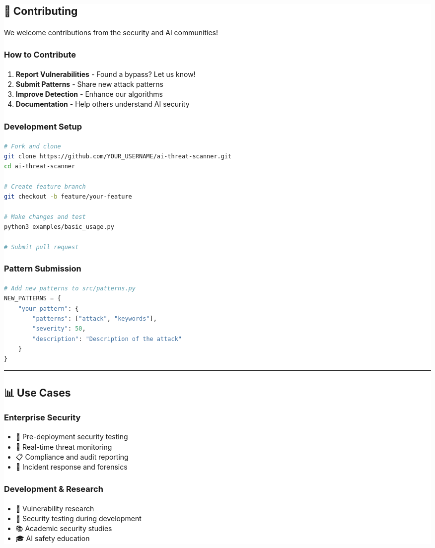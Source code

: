 
## 🤝 **Contributing**

We welcome contributions from the security and AI communities!

### **How to Contribute**

1. **Report Vulnerabilities** - Found a bypass? Let us know!
2. **Submit Patterns** - Share new attack patterns
3. **Improve Detection** - Enhance our algorithms
4. **Documentation** - Help others understand AI security

### **Development Setup**

```bash
# Fork and clone
git clone https://github.com/YOUR_USERNAME/ai-threat-scanner.git
cd ai-threat-scanner

# Create feature branch
git checkout -b feature/your-feature

# Make changes and test
python3 examples/basic_usage.py

# Submit pull request
```

### **Pattern Submission**

```python
# Add new patterns to src/patterns.py
NEW_PATTERNS = {
    "your_pattern": {
        "patterns": ["attack", "keywords"],
        "severity": 50,
        "description": "Description of the attack"
    }
}
```

---

## 📊 **Use Cases**

### **Enterprise Security**
- 🏢 Pre-deployment security testing
- 📡 Real-time threat monitoring
- 📋 Compliance and audit reporting
- 🚨 Incident response and forensics

### **Development & Research**
- 🔬 Vulnerability research
- 🧪 Security testing during development
- 📚 Academic security studies
- 🎓 AI safety education

